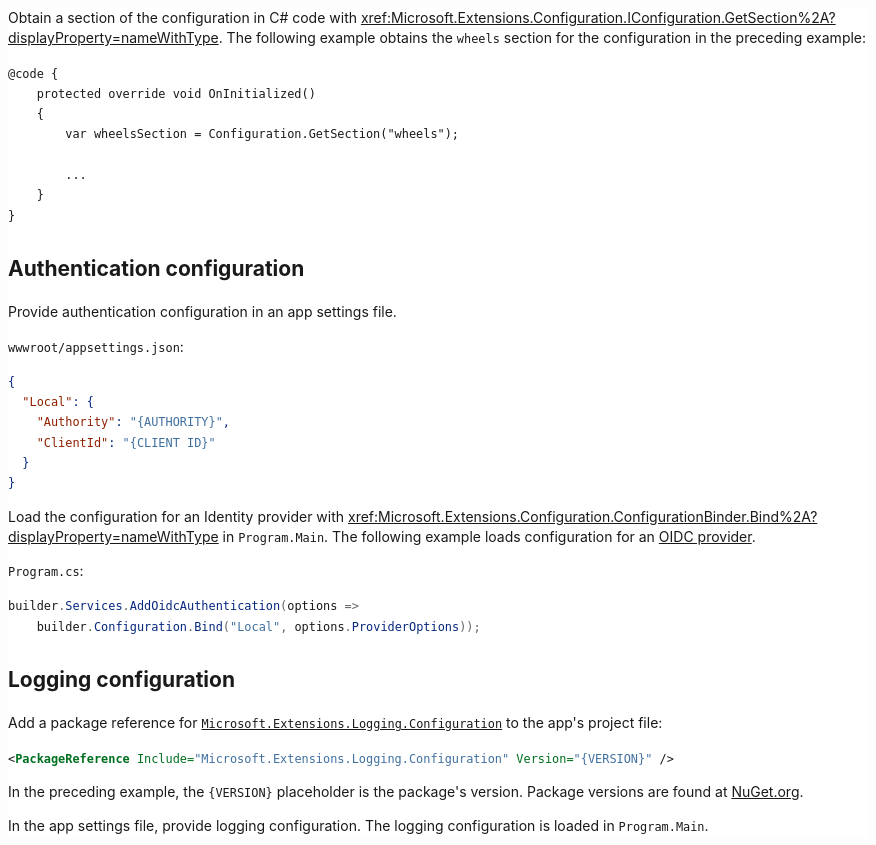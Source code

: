 Obtain a section of the configuration in C# code with <xref:Microsoft.Extensions.Configuration.IConfiguration.GetSection%2A?displayProperty=nameWithType>. The following example obtains the `wheels` section for the configuration in the preceding example:

```razor
@code {
    protected override void OnInitialized()
    {
        var wheelsSection = Configuration.GetSection("wheels");

        ...
    }
}
```

## Authentication configuration

Provide authentication configuration in an app settings file.

`wwwroot/appsettings.json`:

```json
{
  "Local": {
    "Authority": "{AUTHORITY}",
    "ClientId": "{CLIENT ID}"
  }
}
```

Load the configuration for an Identity provider with <xref:Microsoft.Extensions.Configuration.ConfigurationBinder.Bind%2A?displayProperty=nameWithType> in `Program.Main`. The following example loads configuration for an [OIDC provider](xref:blazor/security/webassembly/standalone-with-authentication-library).

`Program.cs`:

```csharp
builder.Services.AddOidcAuthentication(options =>
    builder.Configuration.Bind("Local", options.ProviderOptions));
```

## Logging configuration

Add a package reference for [`Microsoft.Extensions.Logging.Configuration`](https://www.nuget.org/packages/Microsoft.Extensions.Logging.Configuration) to the app's project file:

```xml
<PackageReference Include="Microsoft.Extensions.Logging.Configuration" Version="{VERSION}" />
```

In the preceding example, the `{VERSION}` placeholder is the package's version. Package versions are found at [NuGet.org](https://www.nuget.org/packages/Microsoft.Extensions.Logging.Configuration).

In the app settings file, provide logging configuration. The logging configuration is loaded in `Program.Main`.
